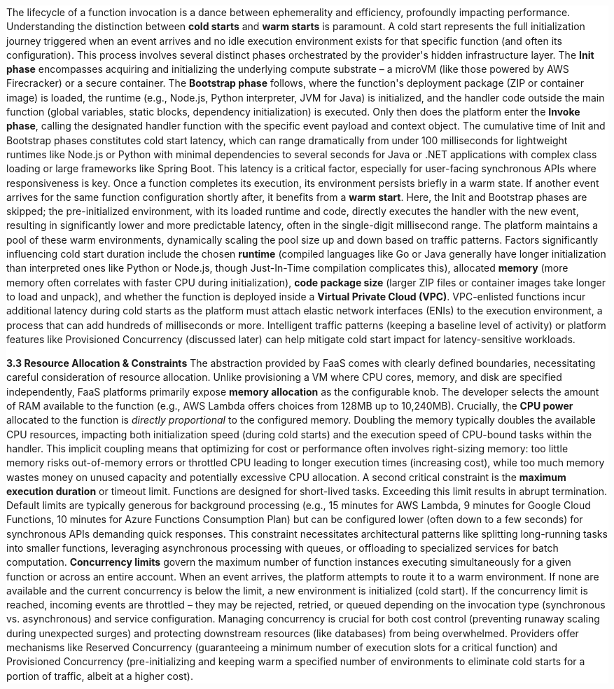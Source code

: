 The lifecycle of a function invocation is a dance between ephemerality and efficiency, profoundly impacting performance. Understanding the distinction between **cold starts** and **warm starts** is paramount. A cold start represents the full initialization journey triggered when an event arrives and no idle execution environment exists for that specific function (and often its configuration). This process involves several distinct phases orchestrated by the provider's hidden infrastructure layer. The **Init phase** encompasses acquiring and initializing the underlying compute substrate – a microVM (like those powered by AWS Firecracker) or a secure container. The **Bootstrap phase** follows, where the function's deployment package (ZIP or container image) is loaded, the runtime (e.g., Node.js, Python interpreter, JVM for Java) is initialized, and the handler code outside the main function (global variables, static blocks, dependency initialization) is executed. Only then does the platform enter the **Invoke phase**, calling the designated handler function with the specific event payload and context object. The cumulative time of Init and Bootstrap phases constitutes cold start latency, which can range dramatically from under 100 milliseconds for lightweight runtimes like Node.js or Python with minimal dependencies to several seconds for Java or .NET applications with complex class loading or large frameworks like Spring Boot. This latency is a critical factor, especially for user-facing synchronous APIs where responsiveness is key. Once a function completes its execution, its environment persists briefly in a warm state. If another event arrives for the same function configuration shortly after, it benefits from a **warm start**. Here, the Init and Bootstrap phases are skipped; the pre-initialized environment, with its loaded runtime and code, directly executes the handler with the new event, resulting in significantly lower and more predictable latency, often in the single-digit millisecond range. The platform maintains a pool of these warm environments, dynamically scaling the pool size up and down based on traffic patterns. Factors significantly influencing cold start duration include the chosen **runtime** (compiled languages like Go or Java generally have longer initialization than interpreted ones like Python or Node.js, though Just-In-Time compilation complicates this), allocated **memory** (more memory often correlates with faster CPU during initialization), **code package size** (larger ZIP files or container images take longer to load and unpack), and whether the function is deployed inside a **Virtual Private Cloud (VPC)**. VPC-enlisted functions incur additional latency during cold starts as the platform must attach elastic network interfaces (ENIs) to the execution environment, a process that can add hundreds of milliseconds or more. Intelligent traffic patterns (keeping a baseline level of activity) or platform features like Provisioned Concurrency (discussed later) can help mitigate cold start impact for latency-sensitive workloads.

**3.3 Resource Allocation & Constraints**
The abstraction provided by FaaS comes with clearly defined boundaries, necessitating careful consideration of resource allocation. Unlike provisioning a VM where CPU cores, memory, and disk are specified independently, FaaS platforms primarily expose **memory allocation** as the configurable knob. The developer selects the amount of RAM available to the function (e.g., AWS Lambda offers choices from 128MB up to 10,240MB). Crucially, the **CPU power** allocated to the function is *directly proportional* to the configured memory. Doubling the memory typically doubles the available CPU resources, impacting both initialization speed (during cold starts) and the execution speed of CPU-bound tasks within the handler. This implicit coupling means that optimizing for cost or performance often involves right-sizing memory: too little memory risks out-of-memory errors or throttled CPU leading to longer execution times (increasing cost), while too much memory wastes money on unused capacity and potentially excessive CPU allocation. A second critical constraint is the **maximum execution duration** or timeout limit. Functions are designed for short-lived tasks. Exceeding this limit results in abrupt termination. Default limits are typically generous for background processing (e.g., 15 minutes for AWS Lambda, 9 minutes for Google Cloud Functions, 10 minutes for Azure Functions Consumption Plan) but can be configured lower (often down to a few seconds) for synchronous APIs demanding quick responses. This constraint necessitates architectural patterns like splitting long-running tasks into smaller functions, leveraging asynchronous processing with queues, or offloading to specialized services for batch computation. **Concurrency limits** govern the maximum number of function instances executing simultaneously for a given function or across an entire account. When an event arrives, the platform attempts to route it to a warm environment. If none are available and the current concurrency is below the limit, a new environment is initialized (cold start). If the concurrency limit is reached, incoming events are throttled – they may be rejected, retried, or queued depending on the invocation type (synchronous vs. asynchronous) and service configuration. Managing concurrency is crucial for both cost control (preventing runaway scaling during unexpected surges) and protecting downstream resources (like databases) from being overwhelmed. Providers offer mechanisms like Reserved Concurrency (guaranteeing a minimum number of execution slots for a critical function) and Provisioned Concurrency (pre-initializing and keeping warm a specified number of environments to eliminate cold starts for a portion of traffic, albeit at a higher cost).
